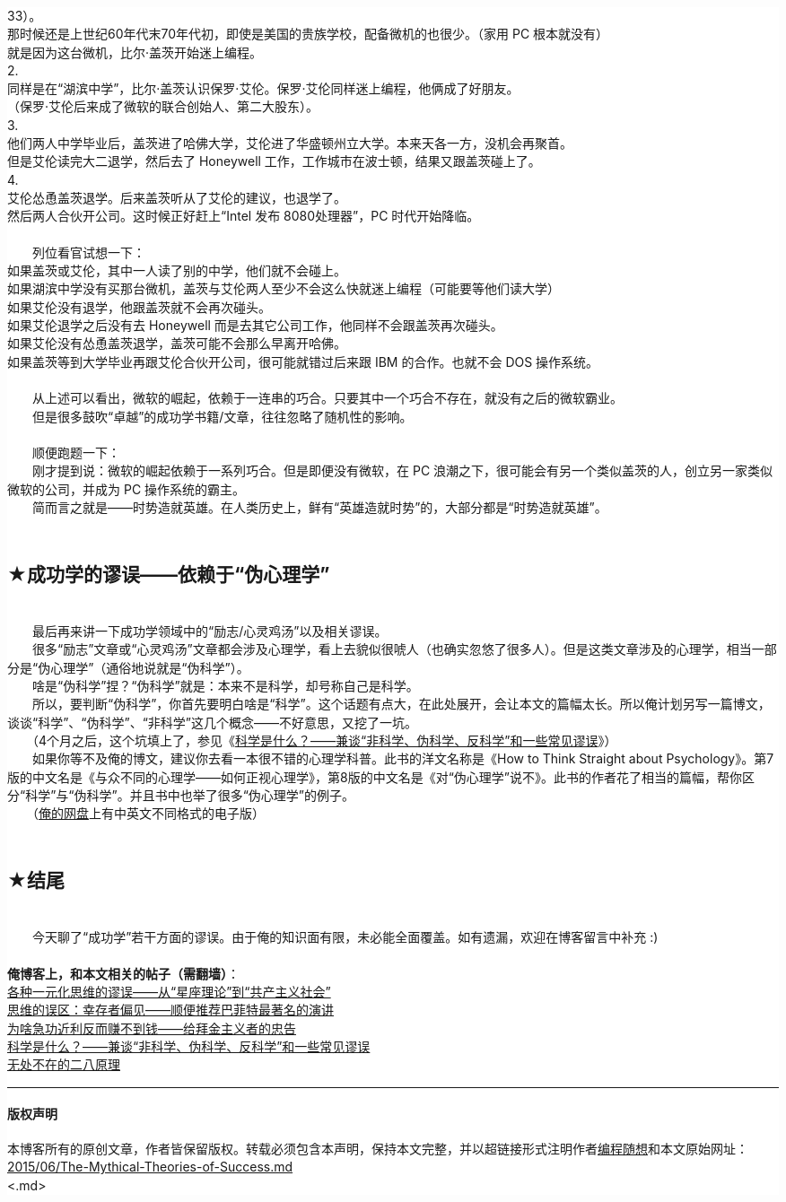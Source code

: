 33）。<br />那时候还是上世纪60年代末70年代初，即使是美国的贵族学校，配备微机的也很少。（家用 PC 根本就没有）<br />就是因为这台微机，比尔·盖茨开始迷上编程。<br />2.<br />同样是在“湖滨中学”，比尔·盖茨认识保罗·艾伦。保罗·艾伦同样迷上编程，他俩成了好朋友。<br />（保罗·艾伦后来成了微软的联合创始人、第二大股东）。<br />3.<br />他们两人中学毕业后，盖茨进了哈佛大学，艾伦进了华盛顿州立大学。本来天各一方，没机会再聚首。<br />但是艾伦读完大二退学，然后去了 Honeywell 工作，工作城市在波士顿，结果又跟盖茨碰上了。<br />4.<br />艾伦怂恿盖茨退学。后来盖茨听从了艾伦的建议，也退学了。<br />然后两人合伙开公司。这时候正好赶上“Intel 发布 8080处理器”，PC 时代开始降临。<br /><br />&#12288;&#12288;列位看官试想一下：<br />如果盖茨或艾伦，其中一人读了别的中学，他们就不会碰上。<br />如果湖滨中学没有买那台微机，盖茨与艾伦两人至少不会这么快就迷上编程（可能要等他们读大学）<br />如果艾伦没有退学，他跟盖茨就不会再次碰头。<br />如果艾伦退学之后没有去 Honeywell 而是去其它公司工作，他同样不会跟盖茨再次碰头。<br />如果艾伦没有怂恿盖茨退学，盖茨可能不会那么早离开哈佛。<br />如果盖茨等到大学毕业再跟艾伦合伙开公司，很可能就错过后来跟 IBM 的合作。也就不会 DOS 操作系统。<br /><br />&#12288;&#12288;从上述可以看出，微软的崛起，依赖于一连串的巧合。只要其中一个巧合不存在，就没有之后的微软霸业。<br />&#12288;&#12288;但是很多鼓吹“卓越”的成功学书籍/文章，往往忽略了随机性的影响。<br /><br />&#12288;&#12288;顺便跑题一下：<br />&#12288;&#12288;刚才提到说：微软的崛起依赖于一系列巧合。但是即便没有微软，在 PC 浪潮之下，很可能会有另一个类似盖茨的人，创立另一家类似微软的公司，并成为 PC 操作系统的霸主。<br />&#12288;&#12288;简而言之就是——时势造就英雄。在人类历史上，鲜有“英雄造就时势”的，大部分都是“时势造就英雄”。<br /><br /><h2>★成功学的谬误——依赖于“伪心理学”</h2><br />&#12288;&#12288;最后再来讲一下成功学领域中的“励志/心灵鸡汤”以及相关谬误。<br />&#12288;&#12288;很多“励志”文章或“心灵鸡汤”文章都会涉及心理学，看上去貌似很唬人（也确实忽悠了很多人）。但是这类文章涉及的心理学，相当一部分是“伪心理学”（通俗地说就是“伪科学”）。<br />&#12288;&#12288;啥是“伪科学”捏？“伪科学”就是：本来不是科学，却号称自己是科学。<br />&#12288;&#12288;所以，要判断“伪科学”，你首先要明白啥是“科学”。这个话题有点大，在此处展开，会让本文的篇幅太长。所以俺计划另写一篇博文，谈谈“科学”、“伪科学”、“非科学”这几个概念——不好意思，又挖了一坑。<br />&#12288;&#12288;（4个月之后，这个坑填上了，参见《<a href="https://program-think.blogspot.com/2015/10/What-is-Science...md">科学是什么？——兼谈“非科学、伪科学、反科学”和一些常见谬误</a>》）<br />&#12288;&#12288;如果你等不及俺的博文，建议你去看一本很不错的心理学科普。此书的洋文名称是《How to Think Straight about Psychology》。第7版的中文名是《与众不同的心理学——如何正视心理学》，第8版的中文名是《对“伪心理学”说不》。此书的作者花了相当的篇幅，帮你区分“科学”与“伪科学”。并且书中也举了很多“伪心理学”的例子。<br />&#12288;&#12288;（<a href="https://github.com/programthink/books" target="_blank">俺的网盘</a>上有中英文不同格式的电子版）<br /><br /><h2>★结尾</h2><br />&#12288;&#12288;今天聊了“成功学”若干方面的谬误。由于俺的知识面有限，未必能全面覆盖。如有遗漏，欢迎在博客留言中补充 :)<br /><br /><b>俺博客上，和本文相关的帖子（需翻墙）</b>：<br /><a href="https://program-think.blogspot.com/2014/09/oversimplification...md">各种一元化思维的谬误——从“星座理论”到“共产主义社会”</a><br /><a href="https://program-think.blogspot.com/2015/05/Survivorship-Bias...md">思维的误区：幸存者偏见——顺便推荐巴菲特最著名的演讲</a><br /><a href="https://program-think.blogspot.com/2014/01/misunderstanding-about-making-money...md">为啥急功近利反而赚不到钱——给拜金主义者的忠告</a><br /><a href="https://program-think.blogspot.com/2015/10/What-is-Science...md">科学是什么？——兼谈“非科学、伪科学、反科学”和一些常见谬误</a><br /><a href="https://program-think.blogspot.com/2009/02/80-20-principle-0-overview...md">无处不在的二八原理</a><div class="blogger-post-footer">
</div>
<hr>
<div class="copyright">
<h4>版权声明</h4>
本博客所有的原创文章，作者皆保留版权。转载必须包含本声明，保持本文完整，并以超链接形式注明作者<a href="mailto:program.think@gmail.com">编程随想</a>和本文原始网址：<br>
<a href="2015/06/The-Mythical-Theories-of-Success.md">2015/06/The-Mythical-Theories-of-Success.md</a>
</div>
</div>
</body>
<.md>
